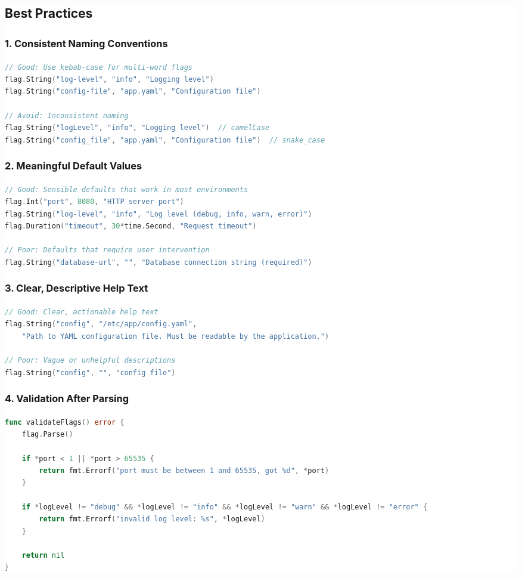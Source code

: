 ## Best Practices

### 1. Consistent Naming Conventions
```go
// Good: Use kebab-case for multi-word flags
flag.String("log-level", "info", "Logging level")
flag.String("config-file", "app.yaml", "Configuration file")

// Avoid: Inconsistent naming
flag.String("logLevel", "info", "Logging level")  // camelCase
flag.String("config_file", "app.yaml", "Configuration file")  // snake_case
```

### 2. Meaningful Default Values
```go
// Good: Sensible defaults that work in most environments
flag.Int("port", 8080, "HTTP server port")
flag.String("log-level", "info", "Log level (debug, info, warn, error)")
flag.Duration("timeout", 30*time.Second, "Request timeout")

// Poor: Defaults that require user intervention
flag.String("database-url", "", "Database connection string (required)")
```

### 3. Clear, Descriptive Help Text
```go
// Good: Clear, actionable help text
flag.String("config", "/etc/app/config.yaml", 
    "Path to YAML configuration file. Must be readable by the application.")

// Poor: Vague or unhelpful descriptions
flag.String("config", "", "config file")
```

### 4. Validation After Parsing
```go
func validateFlags() error {
    flag.Parse()
    
    if *port < 1 || *port > 65535 {
        return fmt.Errorf("port must be between 1 and 65535, got %d", *port)
    }
    
    if *logLevel != "debug" && *logLevel != "info" && *logLevel != "warn" && *logLevel != "error" {
        return fmt.Errorf("invalid log level: %s", *logLevel)
    }
    
    return nil
}
```
